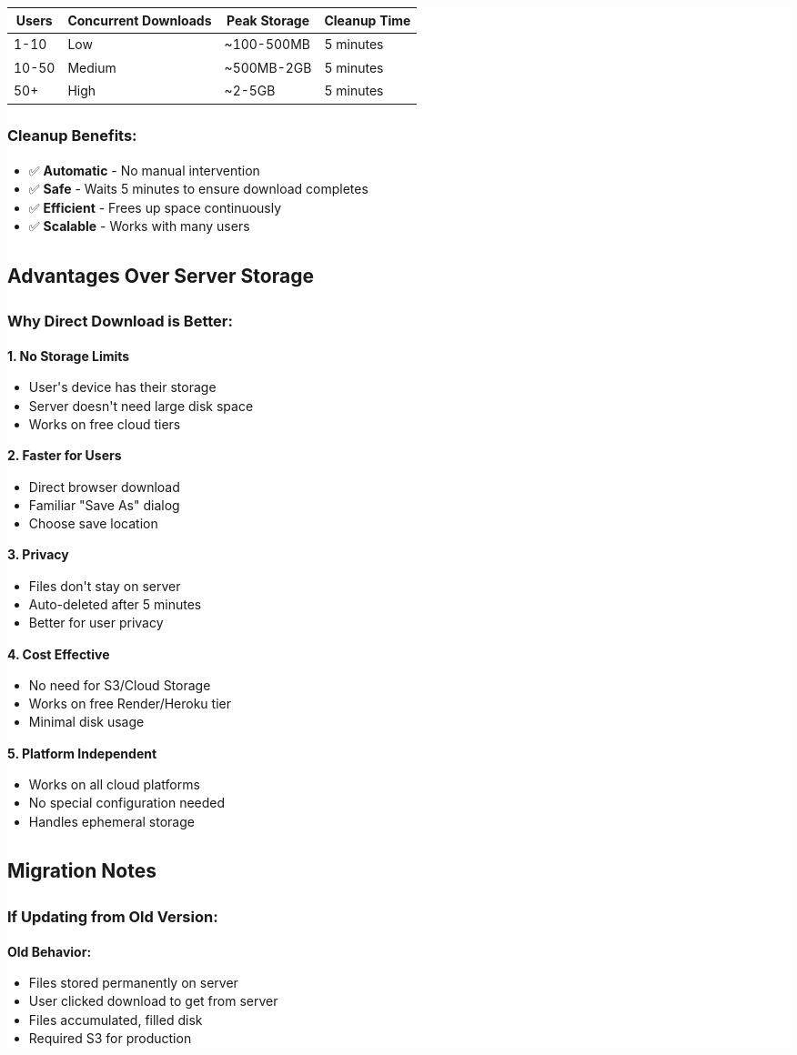 | Users | Concurrent Downloads | Peak Storage | Cleanup Time |
|-------|---------------------|--------------|--------------|
| 1-10 | Low | ~100-500MB | 5 minutes |
| 10-50 | Medium | ~500MB-2GB | 5 minutes |
| 50+ | High | ~2-5GB | 5 minutes |

### Cleanup Benefits:

- ✅ **Automatic** - No manual intervention
- ✅ **Safe** - Waits 5 minutes to ensure download completes
- ✅ **Efficient** - Frees up space continuously
- ✅ **Scalable** - Works with many users

## Advantages Over Server Storage

### Why Direct Download is Better:

**1. No Storage Limits**
- User's device has their storage
- Server doesn't need large disk space
- Works on free cloud tiers

**2. Faster for Users**
- Direct browser download
- Familiar "Save As" dialog
- Choose save location

**3. Privacy**
- Files don't stay on server
- Auto-deleted after 5 minutes
- Better for user privacy

**4. Cost Effective**
- No need for S3/Cloud Storage
- Works on free Render/Heroku tier
- Minimal disk usage

**5. Platform Independent**
- Works on all cloud platforms
- No special configuration needed
- Handles ephemeral storage

## Migration Notes

### If Updating from Old Version:

**Old Behavior:**
- Files stored permanently on server
- User clicked download to get from server
- Files accumulated, filled disk
- Required S3 for production
